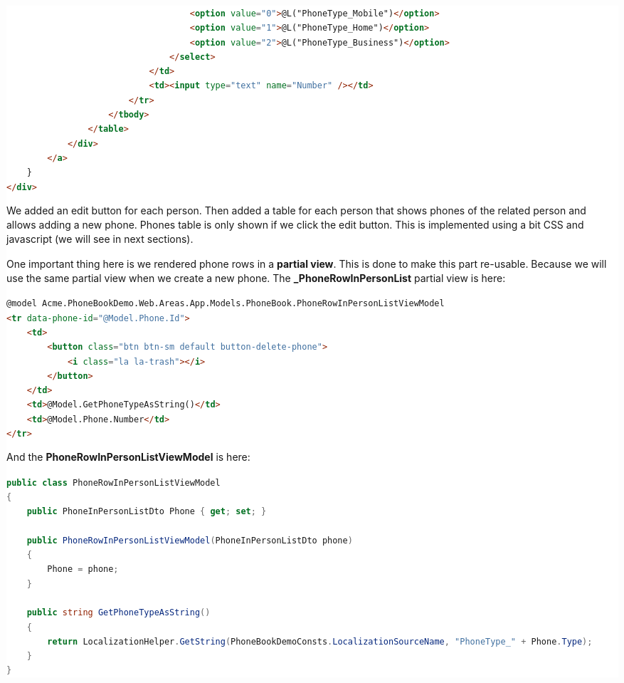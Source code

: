 ```html
                                    <option value="0">@L("PhoneType_Mobile")</option>
                                    <option value="1">@L("PhoneType_Home")</option>
                                    <option value="2">@L("PhoneType_Business")</option>
                                </select>
                            </td>
                            <td><input type="text" name="Number" /></td>
                        </tr>
                    </tbody>
                </table>
            </div>
        </a>
    }
</div>
```

We added an edit button for each person. Then added a table for each
person that shows phones of the related person and allows adding a new
phone. Phones table is only shown if we click the edit button. This is
implemented using a bit CSS and javascript (we will see in next
sections).

One important thing here is we rendered phone rows in a **partial
view**. This is done to make this part re-usable. Because we will use
the same partial view when we create a new phone. The
**\_PhoneRowInPersonList** partial view is here:

```html
@model Acme.PhoneBookDemo.Web.Areas.App.Models.PhoneBook.PhoneRowInPersonListViewModel
<tr data-phone-id="@Model.Phone.Id">
    <td>
        <button class="btn btn-sm default button-delete-phone">
            <i class="la la-trash"></i>
        </button>
    </td>
    <td>@Model.GetPhoneTypeAsString()</td>
    <td>@Model.Phone.Number</td>
</tr>
```

And the **PhoneRowInPersonListViewModel** is here:

```csharp
public class PhoneRowInPersonListViewModel
{
    public PhoneInPersonListDto Phone { get; set; }

    public PhoneRowInPersonListViewModel(PhoneInPersonListDto phone)
    {
        Phone = phone;
    }

    public string GetPhoneTypeAsString()
    {
        return LocalizationHelper.GetString(PhoneBookDemoConsts.LocalizationSourceName, "PhoneType_" + Phone.Type);
    }
}
```
